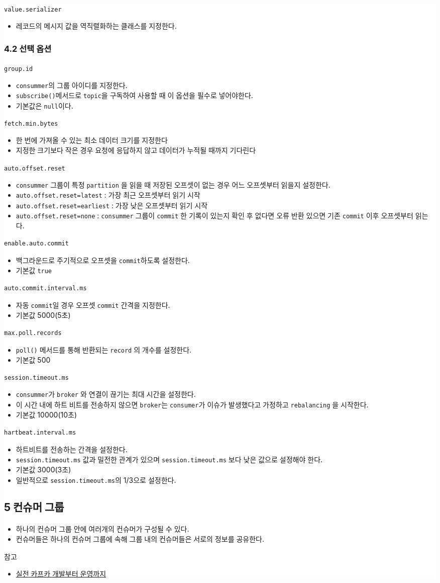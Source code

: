 `value.serializer`

* 레코드의 메시지 값을 역직렬화하는 클래스를 지정한다.



###  4.2 선택 옵션

`group.id`

* `consummer`의 그룹 아이디를 지정한다.
* `subscribe()`메서드로 `topic`을 구독하여 사용할 때 이 옵션을 필수로 넣어야한다. 
* 기본값은 `null`이다.

`fetch.min.bytes`

- 한 번에 가져올 수 있는 최소 데이터 크기를 지정한다
- 지정한 크기보다 작은 경우 요청에 응답하지 않고 데이터가 누적될 때까지 기다린다

`auto.offset.reset`

* `consummer` 그룹이 특정 `partition` 을 읽을 때 저장된 오프셋이 없는 경우 어느 오프셋부터 읽을지 설정한다.
* `auto.offset.reset=latest` : 가장 최근 오프셋부터 읽기 시작
* `auto.offset.reset=earliest` : 가장 낮은 오프셋부터 읽기 시작
* `auto.offset.reset=none` : `consummer` 그룹이 `commit` 한 기록이 있는지 확인 후 없다면 오류 반환 있으면 기존 `commit` 이후 오프셋부터 읽는다.

`enable.auto.commit`

* 백그라운드로 주기적으로 오프셋을  `commit`하도록 설정한다.
* 기본값 `true`

`auto.commit.interval.ms`

* 자동 `commit`일 경우 오프셋 `commit` 간격을 지정한다.
* 기본값 5000(5초)

`max.poll.records`

* `poll()` 메서드를 통해 반환되는 `record` 의 개수를 설정한다.
* 기본값 500

`session.timeout.ms`

* `consummer`가 `broker` 와 연결이 끊기는 최대 시간을 설정한다.
* 이 시간 내에 하트 비트를 전송하지 않으면 `broker`는 `consumer`가 이슈가 발생했다고 가정하고 `rebalancing` 을 시작한다.
* 기본값 10000(10초)

`hartbeat.interval.ms`

* 하트비트를 전송하는 간격을 설정한다.
* `session.timeout.ms` 값과 밀전한 관계가 있으며 `session.timeout.ms` 보다 낮은 값으로 설정해야 한다.
* 기본값 3000(3초)
* 일반적으로 `session.timeout.ms`의 1/3으로 설정한다.



##  5 컨슈머 그룹

- 하나의 컨슈머 그룹 안에 여러개의 컨슈머가 구성될 수 있다.
- 컨슈머들은 하나의 컨슈머 그룹에 속해 그룹 내의 컨슈머들은 서로의 정보를 공유한다.



참고

- [실전 카프카 개발부터 운영까지](http://www.kyobobook.co.kr/product/detailViewKor.laf?mallGb=KOR&ejkGb=KOR&barcode=9791189909345)
